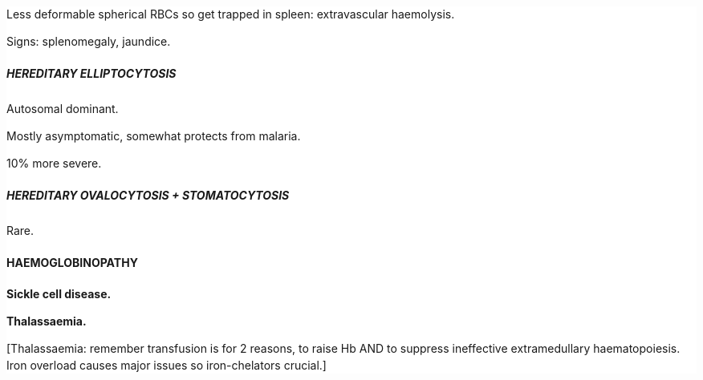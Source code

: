 Less deformable spherical RBCs so get trapped in spleen: extravascular haemolysis.

Signs: splenomegaly, jaundice.

##### HEREDITARY ELLIPTOCYTOSIS

Autosomal dominant.

Mostly asymptomatic, somewhat protects from malaria.

10% more severe.

##### HEREDITARY OVALOCYTOSIS + STOMATOCYTOSIS

Rare.

#### HAEMOGLOBINOPATHY

**Sickle cell disease.**

**Thalassaemia.**

[Thalassaemia: remember transfusion is for 2 reasons, to raise Hb AND to suppress ineffective extramedullary haematopoiesis. Iron overload causes major issues so iron-chelators crucial.]

